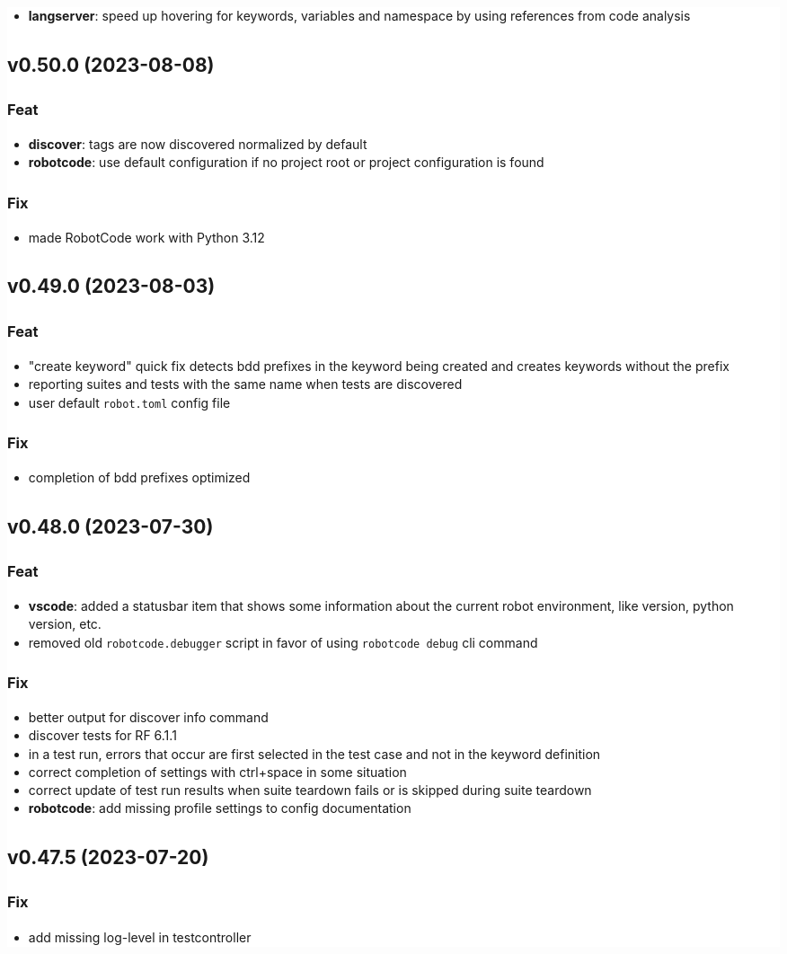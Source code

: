 - **langserver**: speed up hovering for keywords, variables and namespace by using references from code analysis

## v0.50.0 (2023-08-08)

### Feat

- **discover**: tags are now discovered normalized by default
- **robotcode**: use default configuration if no project root or project configuration is found

### Fix

- made RobotCode work with Python 3.12

## v0.49.0 (2023-08-03)

### Feat

- "create keyword" quick fix detects bdd prefixes in the keyword being created and creates keywords without the prefix
- reporting suites and tests with the same name when tests are discovered
- user default `robot.toml` config file

### Fix

- completion of bdd prefixes optimized

## v0.48.0 (2023-07-30)

### Feat

- **vscode**: added a statusbar item that shows some information about the current robot environment, like version, python version, etc.
- removed old `robotcode.debugger` script in favor of using `robotcode debug` cli command

### Fix

- better output for discover info command
- discover tests for RF 6.1.1
- in a test run, errors that occur are first selected in the test case and not in the keyword definition
- correct completion of settings with ctrl+space in some situation
- correct update of test run results when suite teardown fails or is skipped during suite teardown
- **robotcode**: add missing profile settings to config documentation

## v0.47.5 (2023-07-20)

### Fix

- add missing log-level in testcontroller
